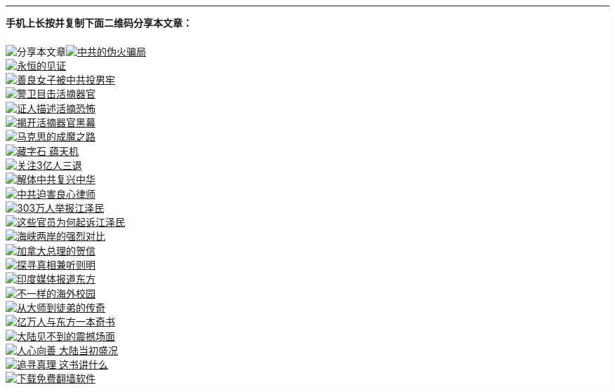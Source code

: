 <hr>    <strong>手机上长按并复制下面二维码分享本文章：</strong><br><br><img src="https://chart.apis.google.com/chart?cht=qr&chs=240x240&choe=UTF-8&chld=M|2&chl=/gb/16/10/10/n8382787.md%231" title="分享本文章"></td><td valign=TOP><a href="/gb/16/1/21/n4622075.md?dfh#1" target="_blank"><img src="https://raw.githubusercontent.com/ikjcru315/djy/master/gb/300/wei-f1.jpg" title="中共的伪火骗局"  alt="中共的伪火骗局"></a><br><a href="https://github.com/ikjcru315/www/blob/master/README.md?dfh#9" target="_blank"><img src="https://raw.githubusercontent.com/ikjcru315/djy/master/gb/300/yong-h.jpg" title="永恒的见证"  alt="永恒的见证"></a><br><a href="/gb/13/9/29/n3974789.md?dfh#1" target="_blank"><img src="https://raw.githubusercontent.com/ikjcru315/djy/master/gb/300/shang-lnz.jpg" title="善良女子被中共投男牢"  alt="善良女子被中共投男牢"></a><br><a href="/gb/16/3/16/n4663449.md?dfh#1" target="_blank"><img src="https://raw.githubusercontent.com/ikjcru315/djy/master/gb/300/huo-z3.jpg" title="警卫目击活摘器官"  alt="警卫目击活摘器官"></a><br><a href="/gb/16/8/7/n8177641.md?dfh#1" target="_blank"><img src="https://raw.githubusercontent.com/ikjcru315/djy/master/gb/300/huo-z4.jpg" title="证人描述活摘恐怖"  alt="证人描述活摘恐怖"></a><br><a href="/gb/10/4/19/n2881569.md?dfh#1" target="_blank"><img src="https://raw.githubusercontent.com/ikjcru315/djy/master/gb/300/huo-z1.jpg" title="揭开活摘器官黑幕"  alt="揭开活摘器官黑幕"></a><br><a href="/gb/10/11/7/n3077476.md?dfh#1" target="_blank"><img src="https://raw.githubusercontent.com/ikjcru315/djy/master/gb/300/ma-ks.jpg" title="马克思的成魔之路"  alt="马克思的成魔之路"></a><br><a href="/gb/14/6/9/n4173977.md?dfh#1" target="_blank"><img src="https://raw.githubusercontent.com/ikjcru315/djy/master/gb/300/chang-zs.jpg" title="藏字石 蕴天机"  alt="藏字石 蕴天机"></a><br><a href="/gb/18/5/10/n10381511.md?dfh#1" target="_blank"><img src="https://raw.githubusercontent.com/ikjcru315/djy/master/gb/300/st1.jpg" title="关注3亿人三退"  alt="关注3亿人三退"></a><br><a href="/gb/18/3/21/n10237682.md?dfh#1" target="_blank"><img src="https://raw.githubusercontent.com/ikjcru315/djy/master/gb/300/jie-t.jpg" title="解体中共复兴中华"  alt="解体中共复兴中华"></a><br><a href="/gb/9/2/9/n2422991.md?dfh#1" target="_blank"><img src="https://raw.githubusercontent.com/ikjcru315/djy/master/gb/300/gao-zs.jpg" title="中共迫害良心律师"  alt="中共迫害良心律师"></a><br><a href="/gb/18/12/9/n10900044.md?dfh#1" target="_blank"><img src="https://raw.githubusercontent.com/ikjcru315/djy/master/gb/300/sj1.jpg" title="303万人举报江泽民"  alt="303万人举报江泽民"></a><br><a href="/gb/18/8/28/n10672014.md?dfh#1" target="_blank"><img src="https://raw.githubusercontent.com/ikjcru315/djy/master/gb/300/sj2.jpg" title="这些官员为何起诉江泽民"  alt="这些官员为何起诉江泽民"></a><br><a href="/gb/8/12/18/n2367165.md?dfh#1" target="_blank"><img src="https://raw.githubusercontent.com/ikjcru315/djy/master/gb/300/liangan.jpg" title="海峡两岸的强烈对比"  alt="海峡两岸的强烈对比"></a><br><a href="/gb/15/12/10/n4593139.md?dfh#1" target="_blank"><img src="https://raw.githubusercontent.com/ikjcru315/djy/master/gb/300/jia-ndzl.jpg" title="加拿大总理的贺信"  alt="加拿大总理的贺信"></a><br><a href="/gb/11/6/17/n3289382.md?dfh#1" target="_blank"><img src="https://raw.githubusercontent.com/ikjcru315/djy/master/gb/300/xiao-wd.jpg" title="探寻真相兼听则明"  alt="探寻真相兼听则明"></a><br><a href="/gb/18/10/27/n10812623.md?dfh#1" target="_blank"><img src="https://raw.githubusercontent.com/ikjcru315/djy/master/gb/300/yindu.jpg" title="印度媒体报道东方"  alt="印度媒体报道东方"></a><br><a href="/gb/18/6/9/n10469652.md?dfh#1" target="_blank"><img src="https://raw.githubusercontent.com/ikjcru315/djy/master/gb/300/xie-j.jpg" title="不一样的海外校园"  alt="不一样的海外校园"></a><br><a href="/gb/7/4/5/n1669415.md?dfh#1" target="_blank"><img src="https://raw.githubusercontent.com/ikjcru315/djy/master/gb/300/li-up.jpg" title="从大师到徒弟的传奇"  alt="从大师到徒弟的传奇"></a><br><a href="/gb/17/5/26/n9191512.md?dfh#1" target="_blank"><img src="https://raw.githubusercontent.com/ikjcru315/djy/master/gb/300/zfl2.jpg" title="亿万人与东方一本奇书"  alt="亿万人与东方一本奇书"></a><br><a href="/gb/13/11/27/n4020290.md?dfh#1" target="_blank"><img src="https://raw.githubusercontent.com/ikjcru315/djy/master/gb/300/zhen-h.jpg" title="大陆见不到的震撼场面"  alt="大陆见不到的震撼场面"></a><br><a href="/gb/15/7/17/n4482910.md?dfh#1" target="_blank"><img src="https://raw.githubusercontent.com/ikjcru315/djy/master/gb/300/dalu-sk.jpg" title="人心向善 大陆当初盛况"  alt="人心向善 大陆当初盛况"></a><br><a href="/gb/19/1/5/n10955468.md?dfh#1" target="_blank"><img src="https://raw.githubusercontent.com/ikjcru315/djy/master/gb/300/zfl1.jpg" title="追寻真理 这书讲什么"  alt="追寻真理 这书讲什么"></a><br><a href="https://github.com/bannedbook/fanqiang/wiki" target="_blank"><img src="https://raw.githubusercontent.com/ikjcru315/djy/master/gb/300/fq1.jpg" title="下载免费翻墙软件"  alt="下载免费翻墙软件"></a><br></td></tr></table>